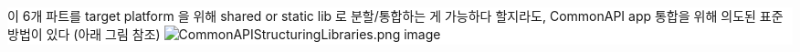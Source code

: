 이 6개 파트를 target platform 을 위해 shared or static lib 로 분할/통합하는 게 가능하다 할지라도, CommonAPI app 통합을 위해 의도된 표준 방법이 있다 (아래 그림 참조)
![CommonAPIStructuringLibraries.png image](pictures/CommonAPIStructuringLibraries.png "CommonAPIStructuringLibraries.png image")















